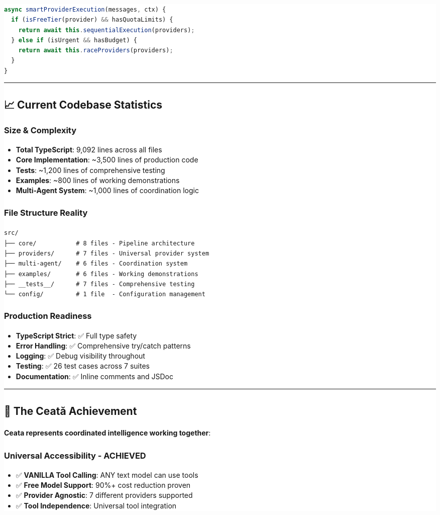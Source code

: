 ```typescript
async smartProviderExecution(messages, ctx) {
  if (isFreeTier(provider) && hasQuotaLimits) {
    return await this.sequentialExecution(providers);
  } else if (isUrgent && hasBudget) {
    return await this.raceProviders(providers);
  }
}
```

---

## 📈 Current Codebase Statistics

### **Size & Complexity**

- **Total TypeScript**: 9,092 lines across all files
- **Core Implementation**: ~3,500 lines of production code
- **Tests**: ~1,200 lines of comprehensive testing
- **Examples**: ~800 lines of working demonstrations
- **Multi-Agent System**: ~1,000 lines of coordination logic

### **File Structure Reality**

```
src/
├── core/           # 8 files - Pipeline architecture
├── providers/      # 7 files - Universal provider system
├── multi-agent/    # 6 files - Coordination system
├── examples/       # 6 files - Working demonstrations
├── __tests__/      # 7 files - Comprehensive testing
└── config/         # 1 file  - Configuration management
```

### **Production Readiness**

- **TypeScript Strict**: ✅ Full type safety
- **Error Handling**: ✅ Comprehensive try/catch patterns
- **Logging**: ✅ Debug visibility throughout
- **Testing**: ✅ 26 test cases across 7 suites
- **Documentation**: ✅ Inline comments and JSDoc

---

## 🌟 The Ceată Achievement

**Ceata represents coordinated intelligence working together**:

### **Universal Accessibility - ACHIEVED**

- ✅ **VANILLA Tool Calling**: ANY text model can use tools
- ✅ **Free Model Support**: 90%+ cost reduction proven
- ✅ **Provider Agnostic**: 7 different providers supported
- ✅ **Tool Independence**: Universal tool integration
